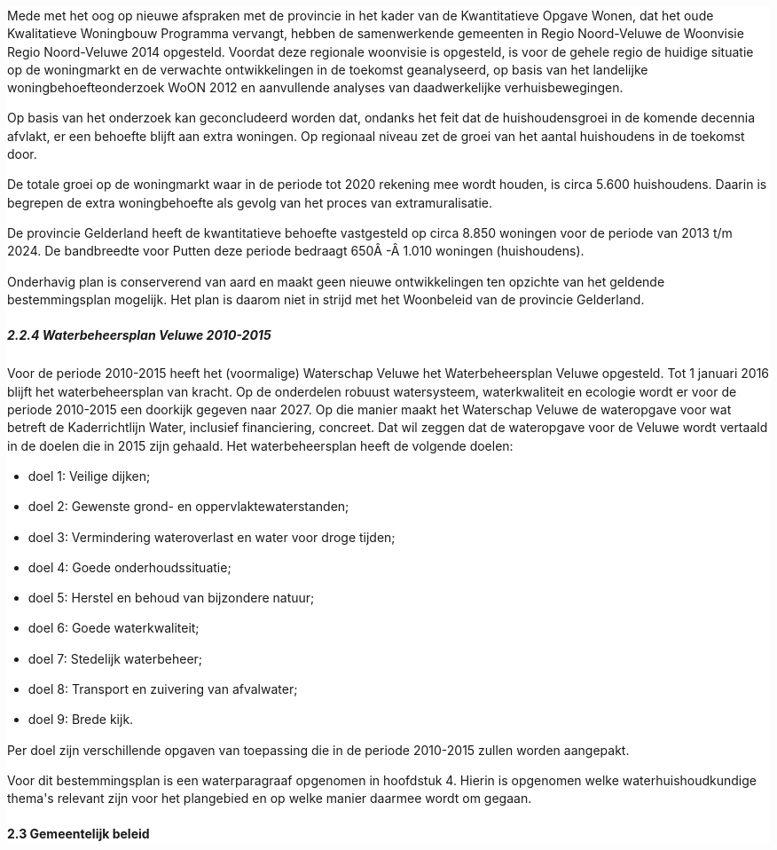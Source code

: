 Mede met het oog op nieuwe afspraken met de provincie in het kader van de Kwantitatieve Opgave Wonen, dat het oude Kwalitatieve Woningbouw Programma vervangt, hebben de samenwerkende gemeenten in Regio Noord\-Veluwe de Woonvisie Regio Noord\-Veluwe 2014 opgesteld. Voordat deze regionale woonvisie is opgesteld, is voor de gehele regio de huidige situatie op de woningmarkt en de verwachte ontwikkelingen in de toekomst geanalyseerd, op basis van het landelijke woningbehoefteonderzoek WoON 2012 en aanvullende analyses van daadwerkelijke verhuisbewegingen.

Op basis van het onderzoek kan geconcludeerd worden dat, ondanks het feit dat de huishoudensgroei in de komende decennia afvlakt, er een behoefte blijft aan extra woningen. Op regionaal niveau zet de groei van het aantal huishoudens in de toekomst door.

De totale groei op de woningmarkt waar in de periode tot 2020 rekening mee wordt houden, is circa 5\.600 huishoudens. Daarin is begrepen de extra woningbehoefte als gevolg van het proces van extramuralisatie.

De provincie Gelderland heeft de kwantitatieve behoefte vastgesteld op circa 8\.850 woningen voor de periode van 2013 t/m 2024\. De bandbreedte voor Putten deze periode bedraagt 650Â \-Â 1\.010 woningen (huishoudens).

Onderhavig plan is conserverend van aard en maakt geen nieuwe ontwikkelingen ten opzichte van het geldende bestemmingsplan mogelijk. Het plan is daarom niet in strijd met het Woonbeleid van de provincie Gelderland.

##### 2\.2\.4 Waterbeheersplan Veluwe 2010\-2015

Voor de periode 2010\-2015 heeft het (voormalige) Waterschap Veluwe het Waterbeheersplan Veluwe opgesteld. Tot 1 januari 2016 blijft het waterbeheersplan van kracht. Op de onderdelen robuust watersysteem, waterkwaliteit en ecologie wordt er voor de periode 2010\-2015 een doorkijk gegeven naar 2027\. Op die manier maakt het Waterschap Veluwe de wateropgave voor wat betreft de Kaderrichtlijn Water, inclusief financiering, concreet. Dat wil zeggen dat de wateropgave voor de Veluwe wordt vertaald in de doelen die in 2015 zijn gehaald. Het waterbeheersplan heeft de volgende doelen:

* doel 1: Veilige dijken;

* doel 2: Gewenste grond\- en oppervlaktewaterstanden;

* doel 3: Vermindering wateroverlast en water voor droge tijden;

* doel 4: Goede onderhoudssituatie;

* doel 5: Herstel en behoud van bijzondere natuur;

* doel 6: Goede waterkwaliteit;

* doel 7: Stedelijk waterbeheer;

* doel 8: Transport en zuivering van afvalwater;

* doel 9: Brede kijk.

Per doel zijn verschillende opgaven van toepassing die in de periode 2010\-2015 zullen worden aangepakt.

Voor dit bestemmingsplan is een waterparagraaf opgenomen in hoofdstuk 4. Hierin is opgenomen welke waterhuishoudkundige thema's relevant zijn voor het plangebied en op welke manier daarmee wordt om gegaan.

#### 2\.3 Gemeentelijk beleid
